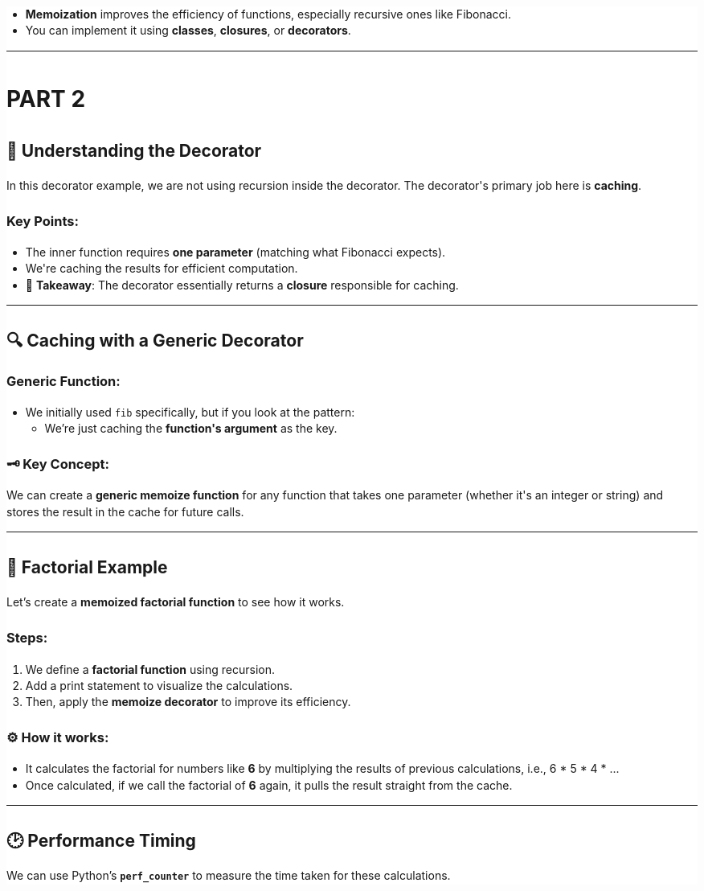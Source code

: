- **Memoization** improves the efficiency of functions, especially recursive ones like Fibonacci.
- You can implement it using **classes**, **closures**, or **decorators**.

---
# PART 2

## 📜 **Understanding the Decorator**  
In this decorator example, we are not using recursion inside the decorator. The decorator's primary job here is **caching**.

### Key Points:
- The inner function requires **one parameter** (matching what Fibonacci expects).
- We're caching the results for efficient computation.
- 📝 **Takeaway**: The decorator essentially returns a **closure** responsible for caching.

---

## 🔍 **Caching with a Generic Decorator**  
### Generic Function:
- We initially used `fib` specifically, but if you look at the pattern:
  - We’re just caching the **function's argument** as the key.
  
### 🗝️ Key Concept:  
We can create a **generic memoize function** for any function that takes one parameter (whether it's an integer or string) and stores the result in the cache for future calls.

---

## 🧮 **Factorial Example**  
Let’s create a **memoized factorial function** to see how it works.

### Steps:
1. We define a **factorial function** using recursion.
2. Add a print statement to visualize the calculations.
3. Then, apply the **memoize decorator** to improve its efficiency.

### ⚙️ How it works:
- It calculates the factorial for numbers like **6** by multiplying the results of previous calculations, i.e., 6 * 5 * 4 * ...  
- Once calculated, if we call the factorial of **6** again, it pulls the result straight from the cache.

---

## 🕑 **Performance Timing**  
We can use Python’s **`perf_counter`** to measure the time taken for these calculations.
